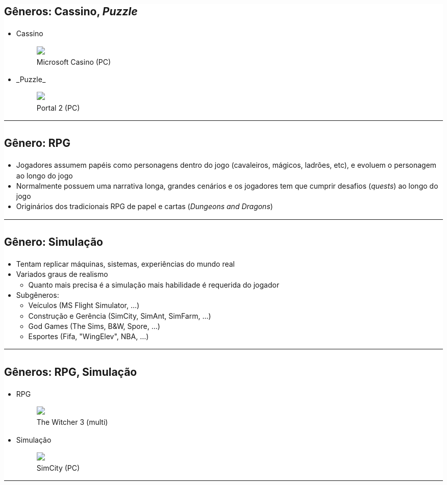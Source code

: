 ## Gêneros: **Cassino**, _**Puzzle**_

<ul class="multi-column-inline-list-2">
  <li>Cassino
      <figure class="polaroid light item-300w">
        <img src="../../images/microsoft-casino.jpg">
        <figcaption>Microsoft Casino (PC)</figcaption>
      </figure>
  </li>
  <li>_Puzzle_
      <figure class="polaroid light item-300w">
        <img src="../../images/portal-2.jpg">
        <figcaption>Portal 2 (PC)</figcaption>
      </figure>
  </li>
</ul>

---
## Gênero: **RPG**

- Jogadores assumem papéis como personagens dentro do jogo (cavaleiros, mágicos, ladrões, etc),
  e evoluem o personagem ao longo do jogo
- Normalmente possuem uma narrativa longa, grandes cenários e
  os jogadores tem que cumprir desafios (_quests_) ao longo do jogo
- Originários dos tradicionais RPG de papel e cartas (_Dungeons and Dragons_)

---
## Gênero: **Simulação**

- Tentam replicar máquinas, sistemas, experiências do mundo real
- Variados graus de realismo
  - Quanto mais precisa é a simulação mais habilidade é requerida do jogador
- Subgêneros:
  - Veículos (MS Flight Simulator, ...)
  - Construção e Gerência (SimCity, SimAnt, SimFarm, ...)
  - God Games (The Sims, B&amp;W, Spore, ...)
  - Esportes (Fifa, "WingElev", NBA, ...)

---
## Gêneros: **RPG**, **Simulação**

<ul class="multi-column-inline-list-2">
  <li>RPG
    <figure class="polaroid light item-300w">
      <img src="../../images/the-witcher-3.jpg">
      <figcaption>The Witcher 3 (multi)</figcaption>
    </figure>
  </li>
  <li>Simulação
    <figure class="polaroid light item-300w">
      <img src="../../images/simcity-new.jpg">
      <figcaption>SimCity (PC)</figcaption>
    </figure>
  </li>
</ul>

---